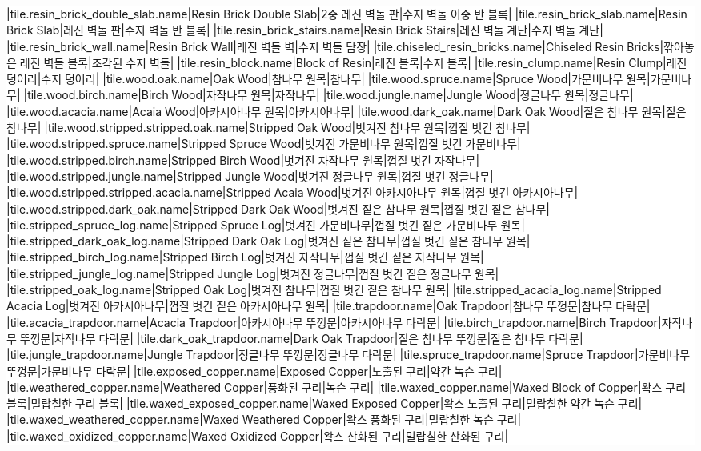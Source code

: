 |tile.resin_brick_double_slab.name|Resin Brick Double Slab|2중 레진 벽돌 판|수지 벽돌 이중 반 블록|
|tile.resin_brick_slab.name|Resin Brick Slab|레진 벽돌 판|수지 벽돌 반 블록|
|tile.resin_brick_stairs.name|Resin Brick Stairs|레진 벽돌 계단|수지 벽돌 계단|
|tile.resin_brick_wall.name|Resin Brick Wall|레진 벽돌 벽|수지 벽돌 담장|
|tile.chiseled_resin_bricks.name|Chiseled Resin Bricks|깎아놓은 레진 벽돌 블록|조각된 수지 벽돌|
|tile.resin_block.name|Block of Resin|레진 블록|수지 블록|
|tile.resin_clump.name|Resin Clump|레진 덩어리|수지 덩어리|
|tile.wood.oak.name|Oak Wood|참나무 원목|참나무|
|tile.wood.spruce.name|Spruce Wood|가문비나무 원목|가문비나무|
|tile.wood.birch.name|Birch Wood|자작나무 원목|자작나무|
|tile.wood.jungle.name|Jungle Wood|정글나무 원목|정글나무|
|tile.wood.acacia.name|Acaia Wood|아카시아나무 원목|아카시아나무|
|tile.wood.dark_oak.name|Dark Oak Wood|짙은 참나무 원목|짙은 참나무|
|tile.wood.stripped.stripped.oak.name|Stripped Oak Wood|벗겨진 참나무 원목|껍질 벗긴 참나무|
|tile.wood.stripped.spruce.name|Stripped Spruce Wood|벗겨진 가문비나무 원목|껍질 벗긴 가문비나무|
|tile.wood.stripped.birch.name|Stripped Birch Wood|벗겨진 자작나무 원목|껍질 벗긴 자작나무|
|tile.wood.stripped.jungle.name|Stripped Jungle Wood|벗겨진 정글나무 원목|껍질 벗긴 정글나무|
|tile.wood.stripped.stripped.acacia.name|Stripped Acaia Wood|벗겨진 아카시아나무 원목|껍질 벗긴 아카시아나무|
|tile.wood.stripped.dark_oak.name|Stripped Dark Oak Wood|벗겨진 짙은 참나무 원목|껍질 벗긴 짙은 참나무|
|tile.stripped_spruce_log.name|Stripped Spruce Log|벗겨진 가문비나무|껍질 벗긴 짙은 가문비나무 원목|
|tile.stripped_dark_oak_log.name|Stripped Dark Oak Log|벗겨진 짙은 참나무|껍질 벗긴 짙은 참나무 원목|
|tile.stripped_birch_log.name|Stripped Birch Log|벗겨진 자작나무|껍질 벗긴 짙은 자작나무 원목|
|tile.stripped_jungle_log.name|Stripped Jungle Log|벗겨진 정글나무|껍질 벗긴 짙은 정글나무 원목|
|tile.stripped_oak_log.name|Stripped Oak Log|벗겨진 참나무|껍질 벗긴 짙은 참나무 원목|
|tile.stripped_acacia_log.name|Stripped Acacia Log|벗겨진 아카시아나무|껍질 벗긴 짙은 아카시아나무 원목|
|tile.trapdoor.name|Oak Trapdoor|참나무 뚜껑문|참나무 다락문|
|tile.acacia_trapdoor.name|Acacia Trapdoor|아카시아나무 뚜껑문|아카시아나무 다락문|
|tile.birch_trapdoor.name|Birch Trapdoor|자작나무 뚜껑문|자작나무 다락문|
|tile.dark_oak_trapdoor.name|Dark Oak Trapdoor|짙은 참나무 뚜껑문|짙은 참나무 다락문|
|tile.jungle_trapdoor.name|Jungle Trapdoor|정글나무 뚜껑문|정글나무 다락문|
|tile.spruce_trapdoor.name|Spruce Trapdoor|가문비나무 뚜껑문|가문비나무 다락문|
|tile.exposed_copper.name|Exposed Copper|노출된 구리|약간 녹슨 구리|
|tile.weathered_copper.name|Weathered Copper|풍화된 구리|녹슨 구리|
|tile.waxed_copper.name|Waxed Block of Copper|왁스 구리 블록|밀랍칠한 구리 블록|
|tile.waxed_exposed_copper.name|Waxed Exposed Copper|왁스 노출된 구리|밀랍칠한 약간 녹슨 구리|
|tile.waxed_weathered_copper.name|Waxed Weathered Copper|왁스 풍화된 구리|밀랍칠한 녹슨 구리|
|tile.waxed_oxidized_copper.name|Waxed Oxidized Copper|왁스 산화된 구리|밀랍칠한 산화된 구리|